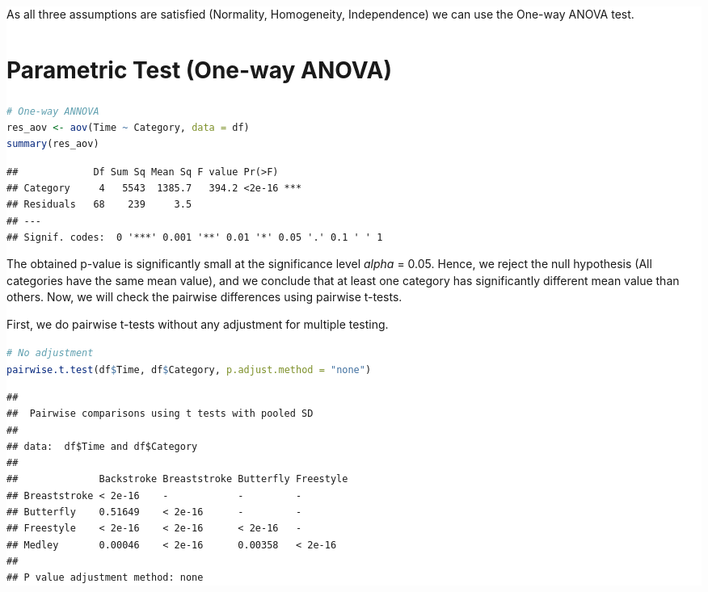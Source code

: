 As all three assumptions are satisfied (Normality, Homogeneity,
Independence) we can use the One-way ANOVA test.

# Parametric Test (One-way ANOVA)

``` r
# One-way ANNOVA
res_aov <- aov(Time ~ Category, data = df)
summary(res_aov)
```

    ##             Df Sum Sq Mean Sq F value Pr(>F)    
    ## Category     4   5543  1385.7   394.2 <2e-16 ***
    ## Residuals   68    239     3.5                   
    ## ---
    ## Signif. codes:  0 '***' 0.001 '**' 0.01 '*' 0.05 '.' 0.1 ' ' 1

The obtained p-value is significantly small at the significance level
$alpha$ = 0.05. Hence, we reject the null hypothesis (All categories
have the same mean value), and we conclude that at least one category
has significantly different mean value than others. Now, we will check
the pairwise differences using pairwise t-tests.

First, we do pairwise t-tests without any adjustment for multiple
testing.

``` r
# No adjustment
pairwise.t.test(df$Time, df$Category, p.adjust.method = "none")
```

    ## 
    ##  Pairwise comparisons using t tests with pooled SD 
    ## 
    ## data:  df$Time and df$Category 
    ## 
    ##              Backstroke Breaststroke Butterfly Freestyle
    ## Breaststroke < 2e-16    -            -         -        
    ## Butterfly    0.51649    < 2e-16      -         -        
    ## Freestyle    < 2e-16    < 2e-16      < 2e-16   -        
    ## Medley       0.00046    < 2e-16      0.00358   < 2e-16  
    ## 
    ## P value adjustment method: none

